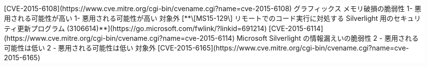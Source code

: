 </td>
</tr>
<tr>
<td style="border:1px solid black;">
[CVE-2015-6108](https://www.cve.mitre.org/cgi-bin/cvename.cgi?name=cve-2015-6108)

</td>
<td style="border:1px solid black;">
グラフィックス メモリ破損の脆弱性

</td>
<td style="border:1px solid black;">
1- 悪用される可能性が高い

</td>
<td style="border:1px solid black;">
1- 悪用される可能性が高い

</td>
<td style="border:1px solid black;">
対象外

</td>
</tr>
<tr>
<td style="border:1px solid black;" colspan="5">
[**\[MS15-129\] リモートでのコード実行に対処する Silverlight 用のセキュリティ更新プログラム (3106614)**](https://go.microsoft.com/fwlink/?linkid=691214)

</td>
</tr>
<tr>
<td style="border:1px solid black;">
[CVE-2015-6114](https://www.cve.mitre.org/cgi-bin/cvename.cgi?name=cve-2015-6114)

</td>
<td style="border:1px solid black;">
Microsoft Silverlight の情報漏えいの脆弱性

</td>
<td style="border:1px solid black;">
2 - 悪用される可能性は低い

</td>
<td style="border:1px solid black;">
2 - 悪用される可能性は低い

</td>
<td style="border:1px solid black;">
対象外

</td>
</tr>
<tr>
<td style="border:1px solid black;">
[CVE-2015-6165](https://www.cve.mitre.org/cgi-bin/cvename.cgi?name=cve-2015-6165)
